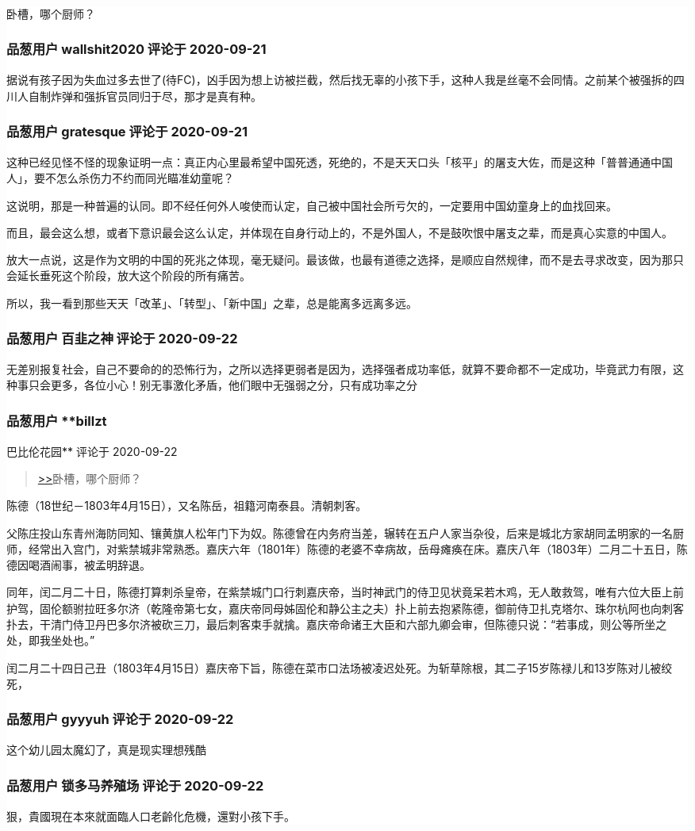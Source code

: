   
卧槽，哪个厨师？
        


            
### 品葱用户 **wallshit2020** 评论于 2020-09-21
        
据说有孩子因为失血过多去世了(待FC)，凶手因为想上访被拦截，然后找无辜的小孩下手，这种人我是丝毫不会同情。之前某个被强拆的四川人自制炸弹和强拆官员同归于尽，那才是真有种。
        


            
### 品葱用户 **gratesque** 评论于 2020-09-21
        
这种已经见怪不怪的现象证明一点：真正内心里最希望中国死透，死绝的，不是天天口头「核平」的屠支大佐，而是这种「普普通通中国人」，要不怎么杀伤力不约而同光瞄准幼童呢？  
  
这说明，那是一种普遍的认同。即不经任何外人唆使而认定，自己被中国社会所亏欠的，一定要用中国幼童身上的血找回来。  
  
而且，最会这么想，或者下意识最会这么认定，并体现在自身行动上的，不是外国人，不是鼓吹恨中屠支之辈，而是真心实意的中国人。  
  
放大一点说，这是作为文明的中国的死兆之体现，毫无疑问。最该做，也最有道德之选择，是顺应自然规律，而不是去寻求改变，因为那只会延长垂死这个阶段，放大这个阶段的所有痛苦。  
  
所以，我一看到那些天天「改革」、「转型」、「新中国」之辈，总是能离多远离多远。
        


            
### 品葱用户 **百韭之神** 评论于 2020-09-22
        
无差别报复社会，自己不要命的的恐怖行为，之所以选择更弱者是因为，选择强者成功率低，就算不要命都不一定成功，毕竟武力有限，这种事只会更多，各位小心！别无事激化矛盾，他们眼中无强弱之分，只有成功率之分
        


            
### 品葱用户 **billzt 
巴比伦花园** 评论于 2020-09-22
        
> [\>>]( "/article/item_id-500561#")卧槽，哪个厨师？

  
  
  
陈德（18世纪－1803年4月15日），又名陈岳，祖籍河南泰县。清朝刺客。  
  
父陈庄投山东青州海防同知、镶黄旗人松年门下为奴。陈德曾在内务府当差，辗转在五户人家当杂役，后来是城北方家胡同孟明家的一名厨师，经常出入宫门，对紫禁城非常熟悉。嘉庆六年（1801年）陈德的老婆不幸病故，岳母瘫痪在床。嘉庆八年（1803年）二月二十五日，陈德因喝酒闹事，被孟明辞退。  
  
同年，闰二月二十日，陈德打算刺杀皇帝，在紫禁城门口行刺嘉庆帝，当时神武门的侍卫见状竟呆若木鸡，无人敢救驾，唯有六位大臣上前护驾，固伦额驸拉旺多尔济（乾隆帝第七女，嘉庆帝同母姊固伦和静公主之夫）扑上前去抱紧陈德，御前侍卫扎克塔尔、珠尔杭阿也向刺客扑去，干清门侍卫丹巴多尔济被砍三刀，最后刺客束手就擒。嘉庆帝命诸王大臣和六部九卿会审，但陈德只说：“若事成，则公等所坐之处，即我坐处也。”  
  
闰二月二十四日己丑（1803年4月15日）嘉庆帝下旨，陈德在菜市口法场被凌迟处死。为斩草除根，其二子15岁陈禄儿和13岁陈对儿被绞死，
        


            
### 品葱用户 **gyyyuh** 评论于 2020-09-22
        
这个幼儿园太魔幻了，真是现实理想残酷
        


            
### 品葱用户 **锁多马养殖场** 评论于 2020-09-22
        
狠，貴國現在本來就面臨人口老齡化危機，還對小孩下手。
        